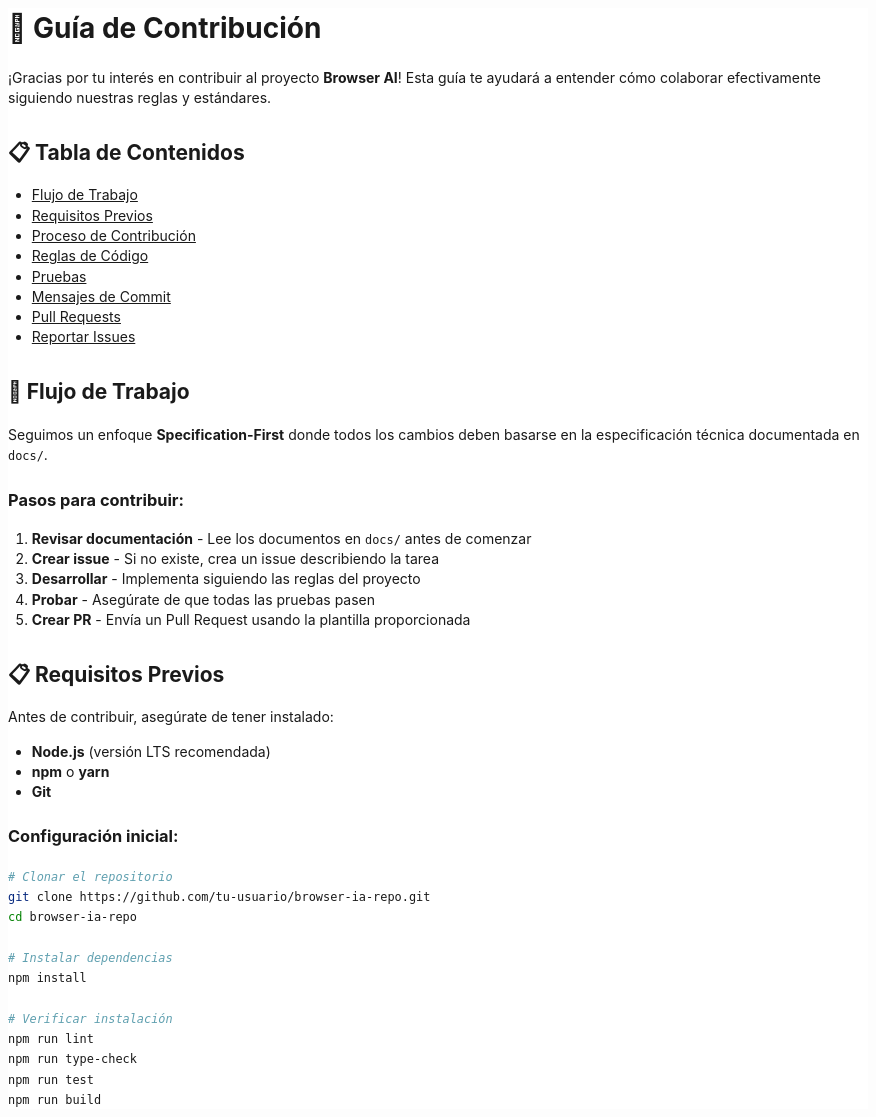 # 🤝 Guía de Contribución

¡Gracias por tu interés en contribuir al proyecto **Browser AI**! Esta guía te ayudará a entender cómo colaborar efectivamente siguiendo nuestras reglas y estándares.

## 📋 Tabla de Contenidos

- [Flujo de Trabajo](#-flujo-de-trabajo)
- [Requisitos Previos](#-requisitos-previos)
- [Proceso de Contribución](#-proceso-de-contribución)
- [Reglas de Código](#-reglas-de-código)
- [Pruebas](#-pruebas)
- [Mensajes de Commit](#-mensajes-de-commit)
- [Pull Requests](#-pull-requests)
- [Reportar Issues](#-reportar-issues)

## 🚀 Flujo de Trabajo

Seguimos un enfoque **Specification-First** donde todos los cambios deben basarse en la especificación técnica documentada en `docs/`.

### Pasos para contribuir:

1. **Revisar documentación** - Lee los documentos en `docs/` antes de comenzar
2. **Crear issue** - Si no existe, crea un issue describiendo la tarea
3. **Desarrollar** - Implementa siguiendo las reglas del proyecto
4. **Probar** - Asegúrate de que todas las pruebas pasen
5. **Crear PR** - Envía un Pull Request usando la plantilla proporcionada

## 📋 Requisitos Previos

Antes de contribuir, asegúrate de tener instalado:

- **Node.js** (versión LTS recomendada)
- **npm** o **yarn**
- **Git**

### Configuración inicial:

```bash
# Clonar el repositorio
git clone https://github.com/tu-usuario/browser-ia-repo.git
cd browser-ia-repo

# Instalar dependencias
npm install

# Verificar instalación
npm run lint
npm run type-check
npm run test
npm run build
```
